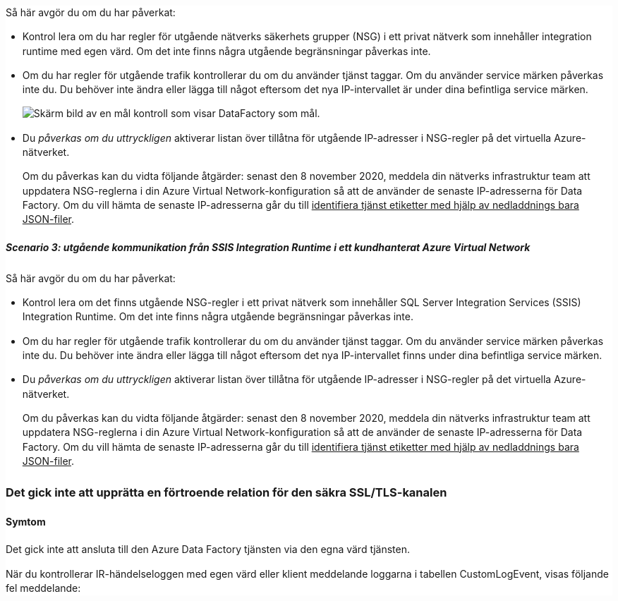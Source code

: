 Så här avgör du om du har påverkat:

- Kontrol lera om du har regler för utgående nätverks säkerhets grupper (NSG) i ett privat nätverk som innehåller integration runtime med egen värd. Om det inte finns några utgående begränsningar påverkas inte.

- Om du har regler för utgående trafik kontrollerar du om du använder tjänst taggar. Om du använder service märken påverkas inte du. Du behöver inte ändra eller lägga till något eftersom det nya IP-intervallet är under dina befintliga service märken. 

  ![Skärm bild av en mål kontroll som visar DataFactory som mål.](media/self-hosted-integration-runtime-troubleshoot-guide/destination-check.png)

- Du *påverkas om du uttryckligen* aktiverar listan över tillåtna för utgående IP-adresser i NSG-regler på det virtuella Azure-nätverket.

   Om du påverkas kan du vidta följande åtgärder: senast den 8 november 2020, meddela din nätverks infrastruktur team att uppdatera NSG-reglerna i din Azure Virtual Network-konfiguration så att de använder de senaste IP-adresserna för Data Factory. Om du vill hämta de senaste IP-adresserna går du till [identifiera tjänst etiketter med hjälp av nedladdnings bara JSON-filer](../virtual-network/service-tags-overview.md#discover-service-tags-by-using-downloadable-json-files).

##### <a name="scenario-3-outbound-communication-from-ssis-integration-runtime-in-a-customer-managed-azure-virtual-network"></a>Scenario 3: utgående kommunikation från SSIS Integration Runtime i ett kundhanterat Azure Virtual Network

Så här avgör du om du har påverkat:

- Kontrol lera om det finns utgående NSG-regler i ett privat nätverk som innehåller SQL Server Integration Services (SSIS) Integration Runtime. Om det inte finns några utgående begränsningar påverkas inte.

- Om du har regler för utgående trafik kontrollerar du om du använder tjänst taggar. Om du använder service märken påverkas inte du. Du behöver inte ändra eller lägga till något eftersom det nya IP-intervallet finns under dina befintliga service märken.

- Du *påverkas om du uttryckligen* aktiverar listan över tillåtna för utgående IP-adresser i NSG-regler på det virtuella Azure-nätverket.

  Om du påverkas kan du vidta följande åtgärder: senast den 8 november 2020, meddela din nätverks infrastruktur team att uppdatera NSG-reglerna i din Azure Virtual Network-konfiguration så att de använder de senaste IP-adresserna för Data Factory. Om du vill hämta de senaste IP-adresserna går du till [identifiera tjänst etiketter med hjälp av nedladdnings bara JSON-filer](../virtual-network/service-tags-overview.md#discover-service-tags-by-using-downloadable-json-files).

### <a name="couldnt-establish-a-trust-relationship-for-the-ssltls-secure-channel"></a>Det gick inte att upprätta en förtroende relation för den säkra SSL/TLS-kanalen 

#### <a name="symptoms"></a>Symtom

Det gick inte att ansluta till den Azure Data Factory tjänsten via den egna värd tjänsten.

När du kontrollerar IR-händelseloggen med egen värd eller klient meddelande loggarna i tabellen CustomLogEvent, visas följande fel meddelande:
